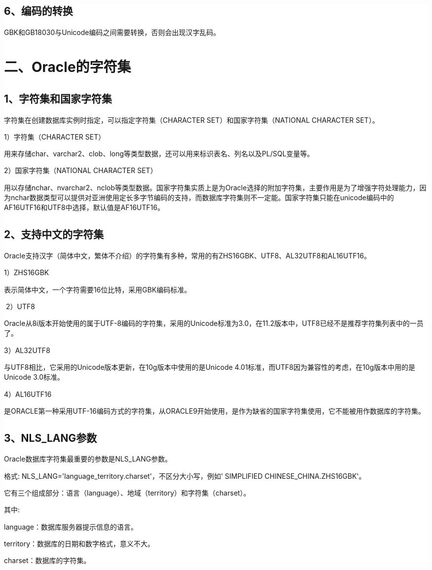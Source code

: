 ## 6、编码的转换

GBK和GB18030与Unicode编码之间需要转换，否则会出现汉字乱码。

# 二、Oracle的字符集

## 1、字符集和国家字符集

字符集在创建数据库实例时指定，可以指定字符集（CHARACTER
SET）和国家字符集（NATIONAL CHARACTER SET）。

1）字符集（CHARACTER SET）

用来存储char、varchar2、clob、long等类型数据，还可以用来标识表名、列名以及PL/SQL变量等。

2）国家字符集（NATIONAL CHARACTER SET）

用以存储nchar、nvarchar2、nclob等类型数据。国家字符集实质上是为Oracle选择的附加字符集，主要作用是为了增强字符处理能力，因为nchar数据类型可以提供对亚洲使用定长多字节编码的支持，而数据库字符集则不一定能。国家字符集只能在unicode编码中的AF16UTF16和UTF8中选择，默认值是AF16UTF16。

## 2、支持中文的字符集

Oracle支持汉字（简体中文，繁体不介绍）的字符集有多种，常用的有ZHS16GBK、UTF8、AL32UTF8和AL16UTF16。

1）ZHS16GBK

表示简体中文，一个字符需要16位比特，采用GBK编码标准。

 2）UTF8

Oracle从8i版本开始使用的属于UTF-8编码的字符集，采用的Unicode标准为3.0，在11.2版本中，UTF8已经不是推荐字符集列表中的一员了。

3）AL32UTF8

与UTF8相比，它采用的Unicode版本更新，在10g版本中使用的是Unicode
4.01标准，而UTF8因为兼容性的考虑，在10g版本中用的是Unicode 3.0标准。

4）AL16UTF16

是ORACLE第一种采用UTF-16编码方式的字符集，从ORACLE9开始使用，是作为缺省的国家字符集使用，它不能被用作数据库的字符集。

## 3、NLS_LANG参数

Oracle数据库字符集最重要的参数是NLS_LANG参数。

格式: NLS_LANG=\'language_territory.charset\'，不区分大小写，例如\'
SIMPLIFIED CHINESE_CHINA.ZHS16GBK\'。

它有三个组成部分：语言（language）、地域（territory）和字符集（charset）。

其中:

language：数据库服务器提示信息的语言。

territory：数据库的日期和数字格式，意义不大。

charset：数据库的字符集。
